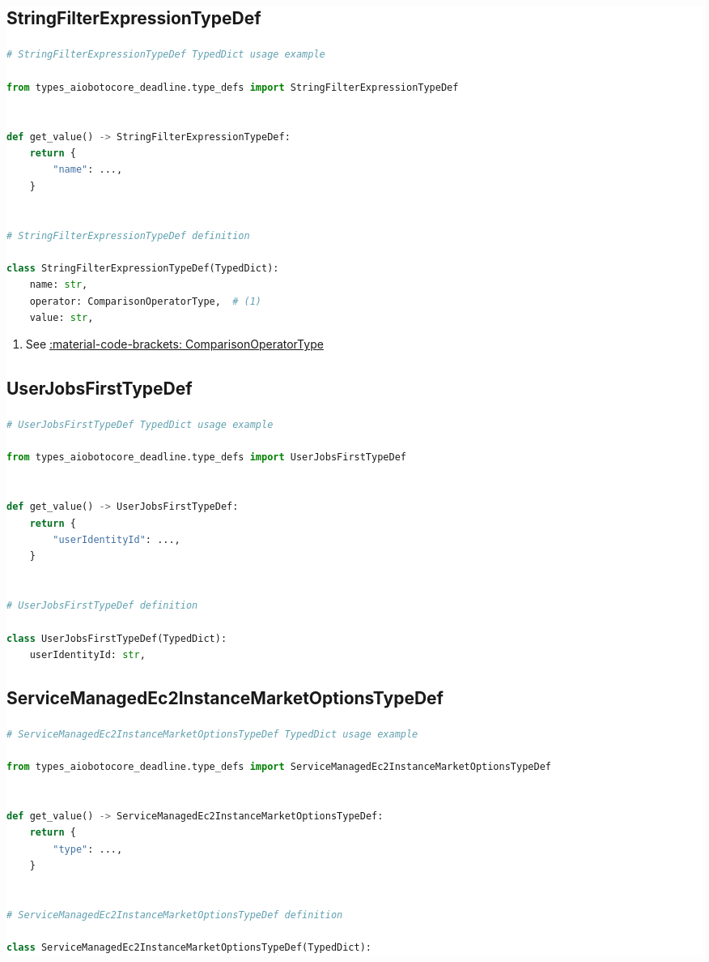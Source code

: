 ```python
```


## StringFilterExpressionTypeDef

```python
# StringFilterExpressionTypeDef TypedDict usage example

from types_aiobotocore_deadline.type_defs import StringFilterExpressionTypeDef


def get_value() -> StringFilterExpressionTypeDef:
    return {
        "name": ...,
    }


# StringFilterExpressionTypeDef definition

class StringFilterExpressionTypeDef(TypedDict):
    name: str,
    operator: ComparisonOperatorType,  # (1)
    value: str,
```

1. See [:material-code-brackets: ComparisonOperatorType](./literals.md#comparisonoperatortype)

## UserJobsFirstTypeDef

```python
# UserJobsFirstTypeDef TypedDict usage example

from types_aiobotocore_deadline.type_defs import UserJobsFirstTypeDef


def get_value() -> UserJobsFirstTypeDef:
    return {
        "userIdentityId": ...,
    }


# UserJobsFirstTypeDef definition

class UserJobsFirstTypeDef(TypedDict):
    userIdentityId: str,
```


## ServiceManagedEc2InstanceMarketOptionsTypeDef

```python
# ServiceManagedEc2InstanceMarketOptionsTypeDef TypedDict usage example

from types_aiobotocore_deadline.type_defs import ServiceManagedEc2InstanceMarketOptionsTypeDef


def get_value() -> ServiceManagedEc2InstanceMarketOptionsTypeDef:
    return {
        "type": ...,
    }


# ServiceManagedEc2InstanceMarketOptionsTypeDef definition

class ServiceManagedEc2InstanceMarketOptionsTypeDef(TypedDict):
```